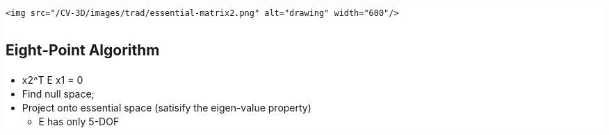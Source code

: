 	<img src="/CV-3D/images/trad/essential-matrix2.png" alt="drawing" width="600"/>

## Eight-Point Algorithm
- x2^T E x1 = 0
- Find null space;
- Project onto essential space (satisify the eigen-value property)
	- E has only 5-DOF